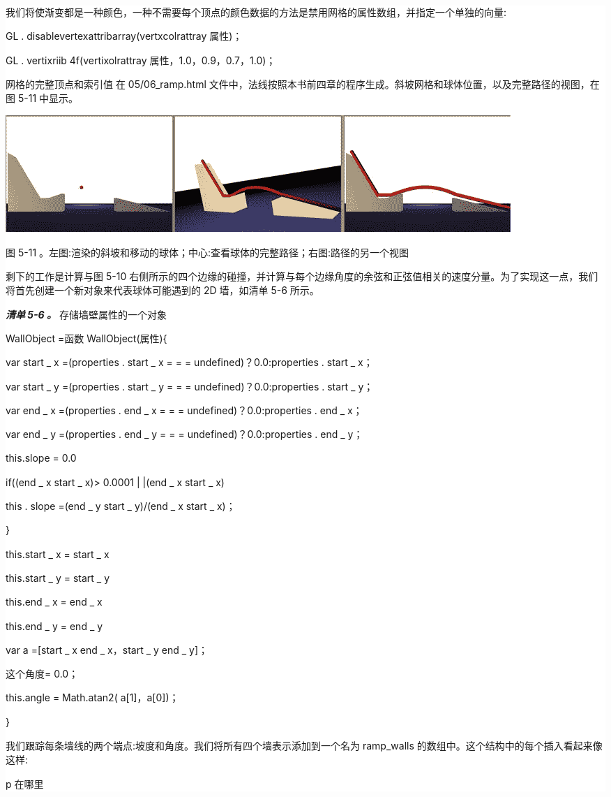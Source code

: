我们将使渐变都是一种颜色，一种不需要每个顶点的颜色数据的方法是禁用网格的属性数组，并指定一个单独的向量:

GL . disablevertexattribarray(vertxcolrattray 属性)；

GL . vertixriib 4f(vertixolrattray 属性，1.0，0.9，0.7，1.0)；

网格的完整顶点和索引值 在 05/06_ramp.html 文件中，法线按照本书前四章的程序生成。斜坡网格和球体位置，以及完整路径的视图，在图 5-11 中显示。

![9781430239963_Fig05-11.jpg](img/9781430239963_Fig05-11.jpg)

图 5-11 。左图:渲染的斜坡和移动的球体；中心:查看球体的完整路径；右图:路径的另一个视图

剩下的工作是计算与图 5-10 右侧所示的四个边缘的碰撞，并计算与每个边缘角度的余弦和正弦值相关的速度分量。为了实现这一点，我们将首先创建一个新对象来代表球体可能遇到的 2D 墙，如清单 5-6 所示。

***清单 5-6 。*** 存储墙壁属性的一个对象

WallObject =函数 WallObject(属性){

var start _ x =(properties . start _ x = = = undefined)？0.0:properties . start _ x；

var start _ y =(properties . start _ y = = = undefined)？0.0:properties . start _ y；

var end _ x =(properties . end _ x = = = undefined)？0.0:properties . end _ x；

var end _ y =(properties . end _ y = = = undefined)？0.0:properties . end _ y；

this.slope = 0.0

if((end _ x start _ x)> 0.0001 | |(end _ x start _ x)

this . slope =(end _ y start _ y)/(end _ x start _ x)；

}

this.start _ x = start _ x

this.start _ y = start _ y

this.end _ x = end _ x

this.end _ y = end _ y

var a =[start _ x end _ x，start _ y end _ y]；

这个角度= 0.0；

this.angle = Math.atan2( a[1]，a[0])；

}

我们跟踪每条墙线的两个端点:坡度和角度。我们将所有四个墙表示添加到一个名为 ramp_walls 的数组中。这个结构中的每个插入看起来像这样:

p 在哪里
